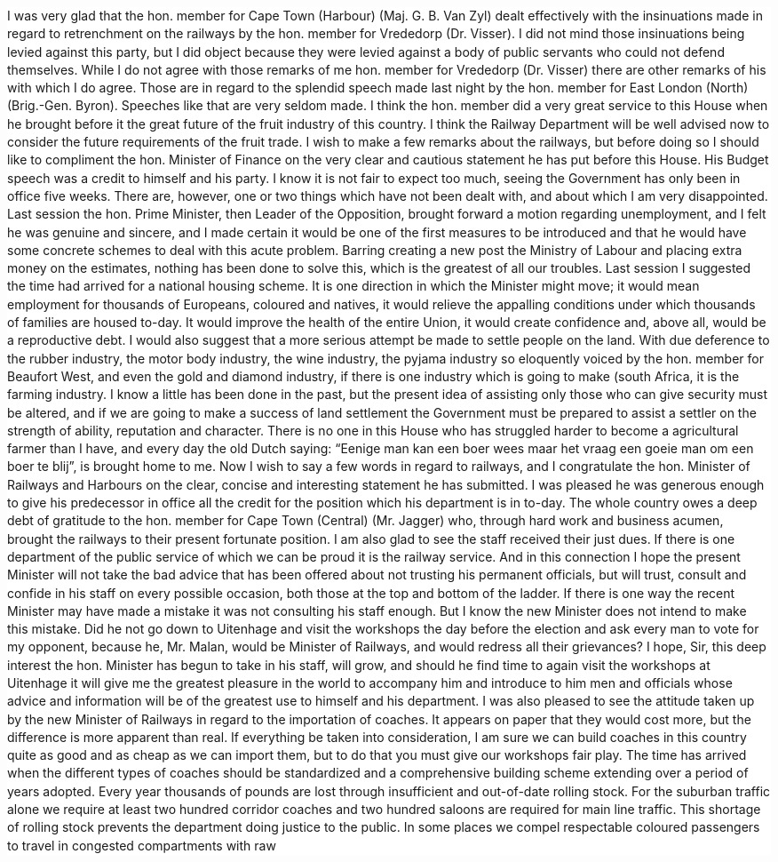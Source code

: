 <p>I was very glad that the hon. member for Cape Town (Harbour) (Maj. G. B. Van Zyl) dealt effectively with the insinuations made in regard to retrenchment on the railways by the hon. member for Vrededorp (Dr. Visser). I did not mind those insinuations being levied against this party, but I did object because they were levied against a body of public servants who could not defend themselves. While I do not agree with those remarks of me hon. member for Vrededorp (Dr. Visser) there are other remarks of his with which I do agree. Those are in regard to the splendid speech made last night by the hon. member for East London (North) (Brig.-Gen. Byron). Speeches like that are very seldom made. I think the hon. member did a very great service to this House when he brought before it the great future of the fruit industry of this country. I think the Railway Department will be well advised now to consider the future requirements of the fruit trade. I wish to make a few remarks about the railways, but before doing so I should like to compliment the hon. Minister of Finance on the very clear and cautious statement he has put before this House. His Budget speech was a credit to himself and his party. I know it is not fair to expect too much, seeing the Government has only been in office five weeks. There are, however, one or two things which have not been dealt with, and about which I am very disappointed. Last session the hon. Prime Minister, then Leader of the Opposition, brought forward a motion regarding unemployment, and I felt he was genuine and sincere, and I made certain it would be one of the first measures to be introduced and that he would have some concrete schemes to deal with this acute problem. Barring creating a new post the Ministry of Labour and placing extra money on the estimates, nothing has been done to solve this, which is the greatest of all our troubles. Last session I suggested the time had arrived for a national housing scheme. It is one direction in which the Minister might move; it would mean employment for thousands of Europeans, coloured and natives, it would relieve the appalling conditions under which thousands of families are housed to-day. It would improve the health of the entire Union, it would create confidence and, above all, would be a reproductive debt. I would also suggest that a more serious attempt be made to settle people on the land. With due deference to the rubber industry, the motor body industry, the wine industry, the pyjama industry so eloquently voiced by the hon. member for Beaufort West, and even the gold and diamond industry, if there is one industry which is going to make (south Africa, it is the farming industry. I know a little has been done in the past, but the present idea of assisting only those who can give security must be altered, and if we are going to make a success of land settlement the Government must be prepared to assist a settler on the strength of ability, reputation and character. There is no one in this House who has struggled harder to become a agricultural farmer than I have, and every day the old Dutch saying: &#x201C;Eenige man kan een boer wees maar het vraag een goeie man om een boer te blij&#x201D;, is brought home to me. Now I wish to say a few words in regard to railways, and I congratulate the hon. Minister of Railways and Harbours on the clear, concise and interesting statement he has submitted. I was pleased he was generous enough to give his predecessor in office all the credit for the position which his department is in to-day. The whole country owes a deep debt of gratitude to the hon. member for Cape Town (Central) (Mr. Jagger) who, through hard work and business acumen, brought the railways to their present fortunate position. I am also glad to see the staff received their just dues. If there is one department of the public service of which we can be proud it is the railway service. And in this connection I hope the present Minister will not take the bad advice that has been offered about not trusting his permanent officials, but will trust, consult and confide in his staff on every possible occasion, both those at the top and bottom of the ladder. If there is one way the recent Minister may have made a mistake it was not consulting his staff enough. But I know the new Minister does not intend to make this mistake. Did he not go down to Uitenhage and visit the workshops the day before the election and ask every man to vote for my opponent, because he, Mr. Malan, would be Minister of Railways, and would redress all their grievances? I hope, Sir, this deep interest the hon. Minister has begun to take in his staff, will grow, and should he find time to again visit the workshops at Uitenhage it will give me the greatest pleasure in the world to accompany him and introduce to him men and officials whose advice and information will be of the greatest use to himself and his department. I was also pleased to see the attitude taken up by the new Minister of Railways in regard to the importation of coaches. It appears on paper that they would cost more, but the difference is more apparent than real. If everything be taken into consideration, I am sure we can build coaches in this country quite as good and as cheap as we can import them, but to do that you must give our workshops fair play. The time has arrived when the different types of coaches should be standardized and a comprehensive building scheme extending over a period of years adopted. Every year thousands of pounds are lost through insufficient and out-of-date rolling stock. For the suburban traffic alone we require at least two hundred corridor coaches and two hundred saloons are required for main line traffic. This shortage of rolling stock prevents the department doing justice to the public. In some places we compel respectable coloured passengers to travel in congested compartments with raw